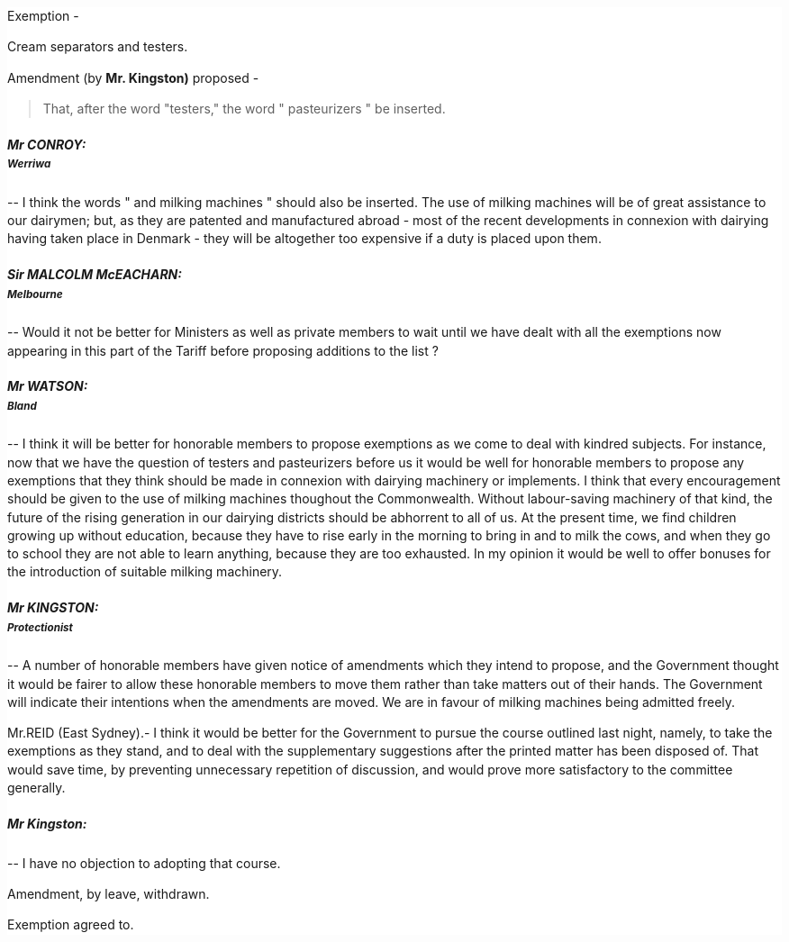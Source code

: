 Exemption -

Cream separators and testers. 

Amendment (by  **Mr. Kingston)**  proposed - 

  >That, after the word "testers," the word " pasteurizers " be inserted. 

##### Mr CONROY:<br><small class="text-muted">Werriwa</small>

-- I think the words " and milking machines " should also be inserted. The use of milking machines will be of great assistance to our dairymen; but, as they are patented and manufactured abroad - most of the recent developments in connexion with dairying having taken place in Denmark - they will be altogether too expensive if a duty is placed upon them. 

##### Sir MALCOLM McEACHARN:<br><small class="text-muted">Melbourne</small>

-- Would it not be better for Ministers as well as private members to wait until we have dealt with all the exemptions now appearing in this part of the Tariff before proposing additions to the list ? 

##### Mr WATSON:<br><small class="text-muted">Bland</small>

-- I think it will be better for honorable members to propose exemptions as we come to deal with kindred subjects. For instance, now that we have the question of testers and pasteurizers before us it would be well for honorable members to propose any exemptions that they think should be made in connexion with dairying machinery or implements. I think that every encouragement should be given to the use of milking machines thoughout the Commonwealth. Without labour-saving machinery of that kind, the future of the rising generation in our dairying districts should be abhorrent to all of us. At the present time, we find children growing up without education, because they have to rise early in the morning to bring in and to milk the cows, and when they go to school they are not able to learn anything, because they are too exhausted. In my opinion it would be well to offer bonuses for the introduction of suitable milking machinery. 

##### Mr KINGSTON:<br><small class="text-muted">Protectionist</small>

-- A number of honorable members have given notice of amendments which they intend to propose, and the Government thought it would be fairer to allow these honorable members to move them rather than take matters out of their hands. The Government will indicate their intentions when the amendments are moved. We are in favour of milking machines being admitted freely. 

Mr.REID (East Sydney).- I think it would be better for the Government to pursue the course outlined last night, namely, to take the exemptions as they stand, and to deal with the supplementary suggestions after the printed matter has been disposed of. That would save time, by preventing unnecessary repetition of discussion, and would prove more satisfactory to the committee generally. 

##### Mr Kingston:

-- I have no objection to adopting that course. 

Amendment, by leave, withdrawn. 

Exemption agreed to. 
